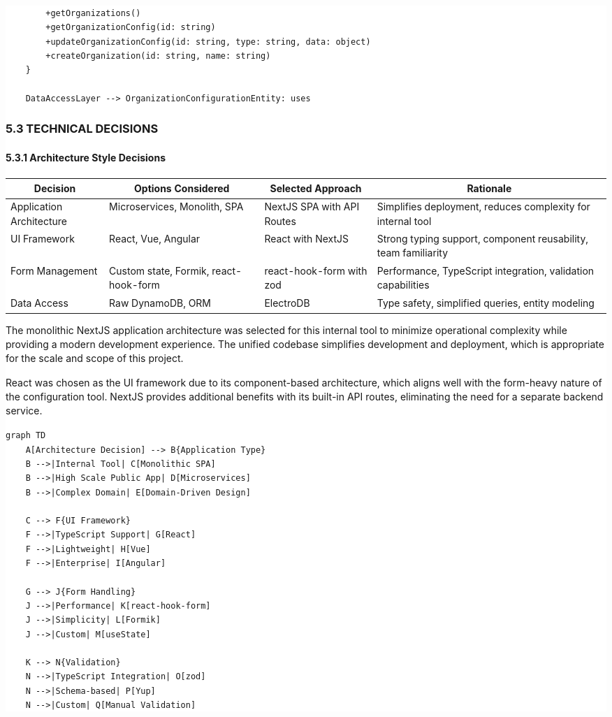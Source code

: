 ```mermaid
        +getOrganizations()
        +getOrganizationConfig(id: string)
        +updateOrganizationConfig(id: string, type: string, data: object)
        +createOrganization(id: string, name: string)
    }
    
    DataAccessLayer --> OrganizationConfigurationEntity: uses
```

### 5.3 TECHNICAL DECISIONS

#### 5.3.1 Architecture Style Decisions

| Decision | Options Considered | Selected Approach | Rationale |
|----------|-------------------|-------------------|-----------|
| Application Architecture | Microservices, Monolith, SPA | NextJS SPA with API Routes | Simplifies deployment, reduces complexity for internal tool |
| UI Framework | React, Vue, Angular | React with NextJS | Strong typing support, component reusability, team familiarity |
| Form Management | Custom state, Formik, react-hook-form | react-hook-form with zod | Performance, TypeScript integration, validation capabilities |
| Data Access | Raw DynamoDB, ORM | ElectroDB | Type safety, simplified queries, entity modeling |

The monolithic NextJS application architecture was selected for this internal tool to minimize operational complexity while providing a modern development experience. The unified codebase simplifies development and deployment, which is appropriate for the scale and scope of this project.

React was chosen as the UI framework due to its component-based architecture, which aligns well with the form-heavy nature of the configuration tool. NextJS provides additional benefits with its built-in API routes, eliminating the need for a separate backend service.

```mermaid
graph TD
    A[Architecture Decision] --> B{Application Type}
    B -->|Internal Tool| C[Monolithic SPA]
    B -->|High Scale Public App| D[Microservices]
    B -->|Complex Domain| E[Domain-Driven Design]
    
    C --> F{UI Framework}
    F -->|TypeScript Support| G[React]
    F -->|Lightweight| H[Vue]
    F -->|Enterprise| I[Angular]
    
    G --> J{Form Handling}
    J -->|Performance| K[react-hook-form]
    J -->|Simplicity| L[Formik]
    J -->|Custom| M[useState]
    
    K --> N{Validation}
    N -->|TypeScript Integration| O[zod]
    N -->|Schema-based| P[Yup]
    N -->|Custom| Q[Manual Validation]
```
